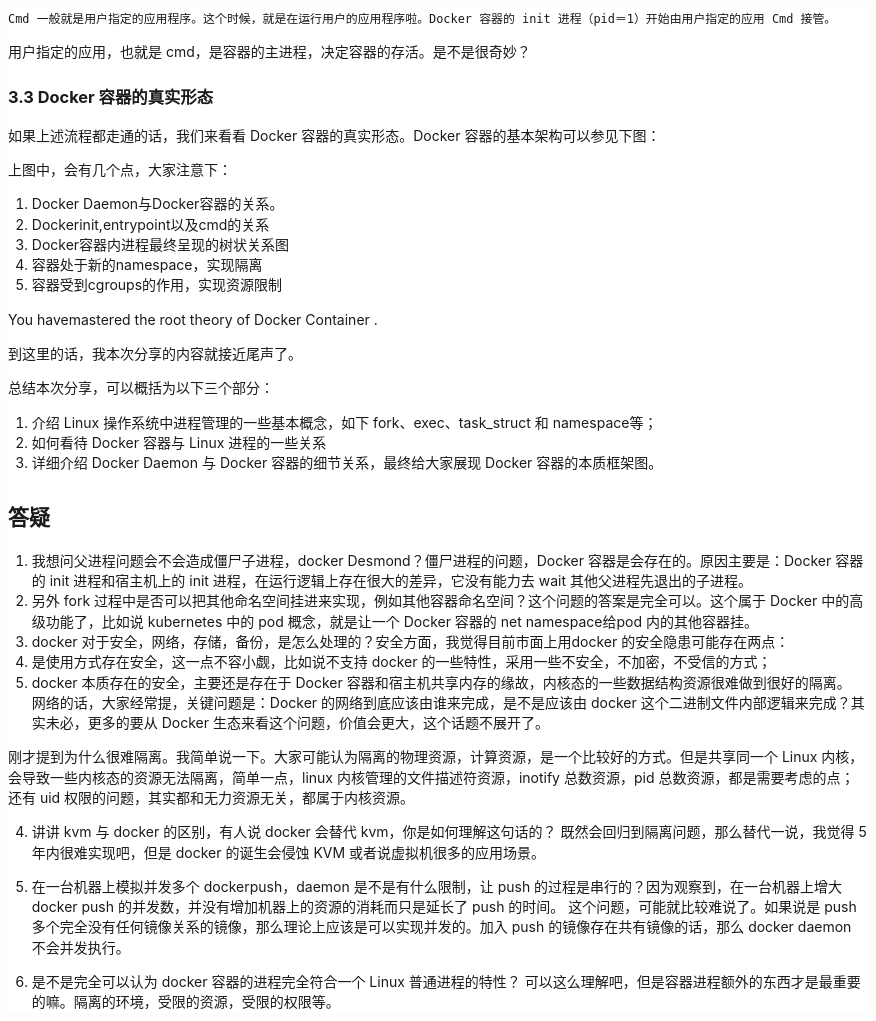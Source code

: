     Cmd 一般就是用户指定的应用程序。这个时候，就是在运行用户的应用程序啦。Docker 容器的 init 进程（pid＝1）开始由用户指定的应用 Cmd 接管。


用户指定的应用，也就是 cmd，是容器的主进程，决定容器的存活。是不是很奇妙？


### 3.3 Docker 容器的真实形态


如果上述流程都走通的话，我们来看看 Docker 容器的真实形态。Docker 容器的基本架构可以参见下图：

上图中，会有几个点，大家注意下：


   1. Docker Daemon与Docker容器的关系。
   2. Dockerinit,entrypoint以及cmd的关系
   3. Docker容器内进程最终呈现的树状关系图
   4. 容器处于新的namespace，实现隔离
   5. 容器受到cgroups的作用，实现资源限制

You havemastered the root theory of Docker Container .


到这里的话，我本次分享的内容就接近尾声了。


总结本次分享，可以概括为以下三个部分：


1. 介绍 Linux 操作系统中进程管理的一些基本概念，如下 fork、exec、task_struct 和 namespace等；
2. 如何看待 Docker 容器与 Linux 进程的一些关系
3. 详细介绍 Docker Daemon 与 Docker 容器的细节关系，最终给大家展现 Docker 容器的本质框架图。


## 答疑


1. 我想问父进程问题会不会造成僵尸子进程，docker Desmond？僵尸进程的问题，Docker 容器是会存在的。原因主要是：Docker 容器的 init 进程和宿主机上的 init 进程，在运行逻辑上存在很大的差异，它没有能力去 wait 其他父进程先退出的子进程。
2. 另外 fork 过程中是否可以把其他命名空间挂进来实现，例如其他容器命名空间？这个问题的答案是完全可以。这个属于 Docker 中的高级功能了，比如说 kubernetes 中的 pod 概念，就是让一个 Docker 容器的 net namespace给pod 内的其他容器挂。
3. docker 对于安全，网络，存储，备份，是怎么处理的？安全方面，我觉得目前市面上用docker 的安全隐患可能存在两点：
1. 是使用方式存在安全，这一点不容小觑，比如说不支持 docker 的一些特性，采用一些不安全，不加密，不受信的方式；
2. docker 本质存在的安全，主要还是存在于 Docker 容器和宿主机共享内存的缘故，内核态的一些数据结构资源很难做到很好的隔离。
网络的话，大家经常提，关键问题是：Docker 的网络到底应该由谁来完成，是不是应该由 docker 这个二进制文件内部逻辑来完成？其实未必，更多的要从 Docker 生态来看这个问题，价值会更大，这个话题不展开了。


刚才提到为什么很难隔离。我简单说一下。大家可能认为隔离的物理资源，计算资源，是一个比较好的方式。但是共享同一个 Linux 内核，会导致一些内核态的资源无法隔离，简单一点，linux 内核管理的文件描述符资源，inotify 总数资源，pid 总数资源，都是需要考虑的点；还有 uid 权限的问题，其实都和无力资源无关，都属于内核资源。


4. 讲讲 kvm 与 docker 的区别，有人说 docker 会替代 kvm，你是如何理解这句话的？
既然会回归到隔离问题，那么替代一说，我觉得 5 年内很难实现吧，但是 docker 的诞生会侵蚀 KVM 或者说虚拟机很多的应用场景。


5. 在一台机器上模拟并发多个 dockerpush，daemon 是不是有什么限制，让 push 的过程是串行的？因为观察到，在一台机器上增大 docker push 的并发数，并没有增加机器上的资源的消耗而只是延长了 push 的时间。
这个问题，可能就比较难说了。如果说是 push 多个完全没有任何镜像关系的镜像，那么理论上应该是可以实现并发的。加入 push 的镜像存在共有镜像的话，那么 docker daemon 不会并发执行。

6. 是不是完全可以认为 docker 容器的进程完全符合一个 Linux 普通进程的特性？
可以这么理解吧，但是容器进程额外的东西才是最重要的嘛。隔离的环境，受限的资源，受限的权限等。
